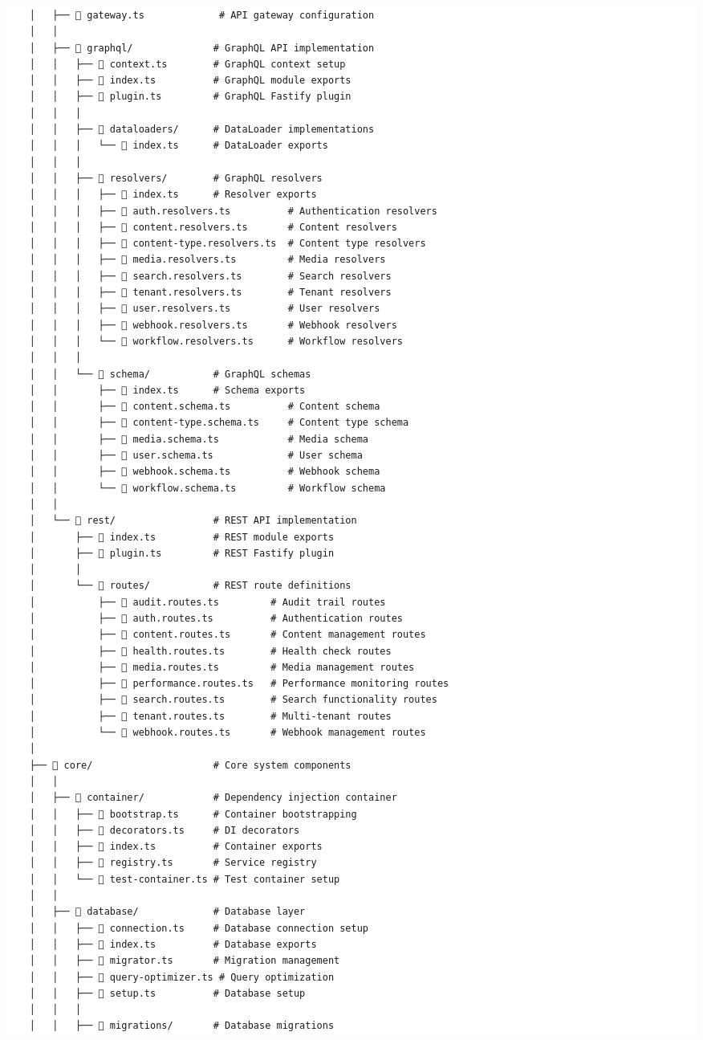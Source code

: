 ```
    │   ├── 📄 gateway.ts             # API gateway configuration
    │   │
    │   ├── 📁 graphql/              # GraphQL API implementation
    │   │   ├── 📄 context.ts        # GraphQL context setup
    │   │   ├── 📄 index.ts          # GraphQL module exports
    │   │   ├── 📄 plugin.ts         # GraphQL Fastify plugin
    │   │   │
    │   │   ├── 📁 dataloaders/      # DataLoader implementations
    │   │   │   └── 📄 index.ts      # DataLoader exports
    │   │   │
    │   │   ├── 📁 resolvers/        # GraphQL resolvers
    │   │   │   ├── 📄 index.ts      # Resolver exports
    │   │   │   ├── 📄 auth.resolvers.ts          # Authentication resolvers
    │   │   │   ├── 📄 content.resolvers.ts       # Content resolvers
    │   │   │   ├── 📄 content-type.resolvers.ts  # Content type resolvers
    │   │   │   ├── 📄 media.resolvers.ts         # Media resolvers
    │   │   │   ├── 📄 search.resolvers.ts        # Search resolvers
    │   │   │   ├── 📄 tenant.resolvers.ts        # Tenant resolvers
    │   │   │   ├── 📄 user.resolvers.ts          # User resolvers
    │   │   │   ├── 📄 webhook.resolvers.ts       # Webhook resolvers
    │   │   │   └── 📄 workflow.resolvers.ts      # Workflow resolvers
    │   │   │
    │   │   └── 📁 schema/           # GraphQL schemas
    │   │       ├── 📄 index.ts      # Schema exports
    │   │       ├── 📄 content.schema.ts          # Content schema
    │   │       ├── 📄 content-type.schema.ts     # Content type schema
    │   │       ├── 📄 media.schema.ts            # Media schema
    │   │       ├── 📄 user.schema.ts             # User schema
    │   │       ├── 📄 webhook.schema.ts          # Webhook schema
    │   │       └── 📄 workflow.schema.ts         # Workflow schema
    │   │
    │   └── 📁 rest/                 # REST API implementation
    │       ├── 📄 index.ts          # REST module exports
    │       ├── 📄 plugin.ts         # REST Fastify plugin
    │       │
    │       └── 📁 routes/           # REST route definitions
    │           ├── 📄 audit.routes.ts         # Audit trail routes
    │           ├── 📄 auth.routes.ts          # Authentication routes
    │           ├── 📄 content.routes.ts       # Content management routes
    │           ├── 📄 health.routes.ts        # Health check routes
    │           ├── 📄 media.routes.ts         # Media management routes
    │           ├── 📄 performance.routes.ts   # Performance monitoring routes
    │           ├── 📄 search.routes.ts        # Search functionality routes
    │           ├── 📄 tenant.routes.ts        # Multi-tenant routes
    │           └── 📄 webhook.routes.ts       # Webhook management routes
    │
    ├── 📁 core/                     # Core system components
    │   │
    │   ├── 📁 container/            # Dependency injection container
    │   │   ├── 📄 bootstrap.ts      # Container bootstrapping
    │   │   ├── 📄 decorators.ts     # DI decorators
    │   │   ├── 📄 index.ts          # Container exports
    │   │   ├── 📄 registry.ts       # Service registry
    │   │   └── 📄 test-container.ts # Test container setup
    │   │
    │   ├── 📁 database/             # Database layer
    │   │   ├── 📄 connection.ts     # Database connection setup
    │   │   ├── 📄 index.ts          # Database exports
    │   │   ├── 📄 migrator.ts       # Migration management
    │   │   ├── 📄 query-optimizer.ts # Query optimization
    │   │   ├── 📄 setup.ts          # Database setup
    │   │   │
    │   │   ├── 📁 migrations/       # Database migrations
```